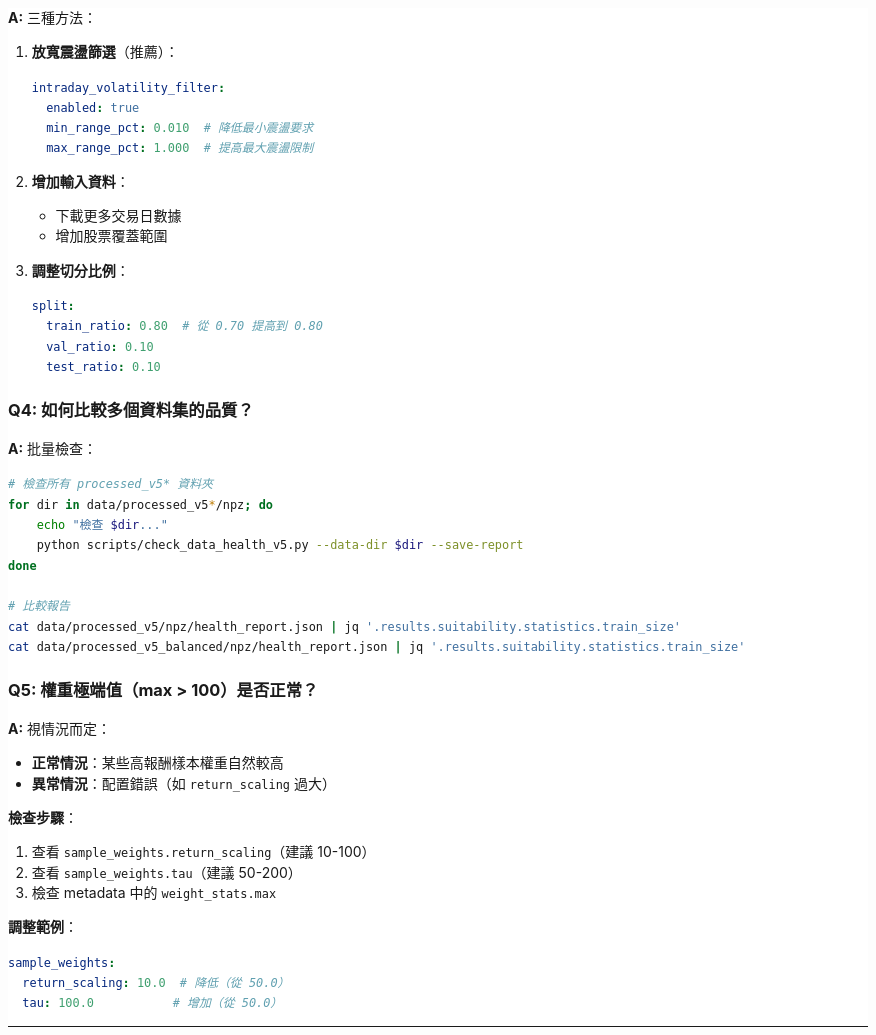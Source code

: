 **A:** 三種方法：
1. **放寬震盪篩選**（推薦）：
   ```yaml
   intraday_volatility_filter:
     enabled: true
     min_range_pct: 0.010  # 降低最小震盪要求
     max_range_pct: 1.000  # 提高最大震盪限制
   ```

2. **增加輸入資料**：
   - 下載更多交易日數據
   - 增加股票覆蓋範圍

3. **調整切分比例**：
   ```yaml
   split:
     train_ratio: 0.80  # 從 0.70 提高到 0.80
     val_ratio: 0.10
     test_ratio: 0.10
   ```

### Q4: 如何比較多個資料集的品質？

**A:** 批量檢查：
```bash
# 檢查所有 processed_v5* 資料夾
for dir in data/processed_v5*/npz; do
    echo "檢查 $dir..."
    python scripts/check_data_health_v5.py --data-dir $dir --save-report
done

# 比較報告
cat data/processed_v5/npz/health_report.json | jq '.results.suitability.statistics.train_size'
cat data/processed_v5_balanced/npz/health_report.json | jq '.results.suitability.statistics.train_size'
```

### Q5: 權重極端值（max > 100）是否正常？

**A:** 視情況而定：
- **正常情況**：某些高報酬樣本權重自然較高
- **異常情況**：配置錯誤（如 `return_scaling` 過大）

**檢查步驟**：
1. 查看 `sample_weights.return_scaling`（建議 10-100）
2. 查看 `sample_weights.tau`（建議 50-200）
3. 檢查 metadata 中的 `weight_stats.max`

**調整範例**：
```yaml
sample_weights:
  return_scaling: 10.0  # 降低（從 50.0）
  tau: 100.0           # 增加（從 50.0）
```

---